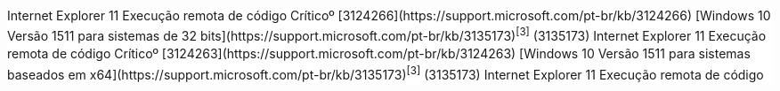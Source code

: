 </td>
<td style="border:1px solid black;">
Internet Explorer 11

</td>
<td style="border:1px solid black;">
Execução remota de código

</td>
<td style="border:1px solid black;">
Críticoº

</td>
<td style="border:1px solid black;">
[3124266](https://support.microsoft.com/pt-br/kb/3124266)

</td>
</tr>
<tr>
<td style="border:1px solid black;">
[Windows 10 Versão 1511 para sistemas de 32 bits](https://support.microsoft.com/pt-br/kb/3135173)<sup>[3]</sup>
(3135173)

</td>
<td style="border:1px solid black;">
Internet Explorer 11

</td>
<td style="border:1px solid black;">
Execução remota de código

</td>
<td style="border:1px solid black;">
Críticoº

</td>
<td style="border:1px solid black;">
[3124263](https://support.microsoft.com/pt-br/kb/3124263)

</td>
</tr>
<tr>
<td style="border:1px solid black;">
[Windows 10 Versão 1511 para sistemas baseados em x64](https://support.microsoft.com/pt-br/kb/3135173)<sup>[3]</sup>
(3135173)

</td>
<td style="border:1px solid black;">
Internet Explorer 11

</td>
<td style="border:1px solid black;">
Execução remota de código
